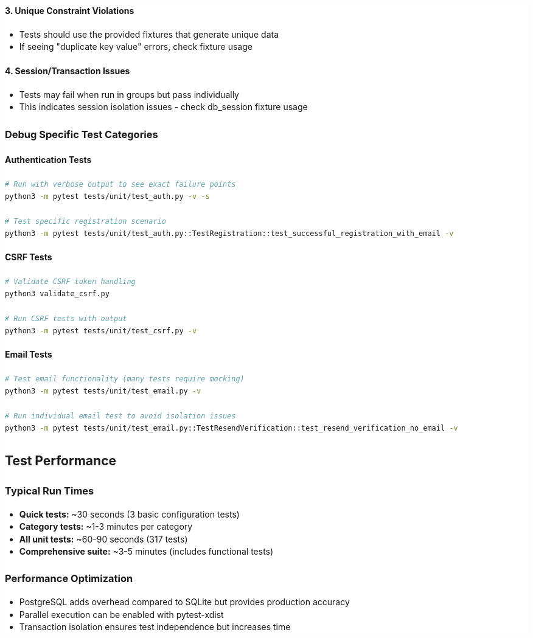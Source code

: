 #### 3. Unique Constraint Violations
- Tests should use the provided fixtures that generate unique data
- If seeing "duplicate key value" errors, check fixture usage

#### 4. Session/Transaction Issues
- Tests may fail when run in groups but pass individually
- This indicates session isolation issues - check db_session fixture usage

### Debug Specific Test Categories

#### Authentication Tests
```bash
# Run with verbose output to see exact failure points
python3 -m pytest tests/unit/test_auth.py -v -s

# Test specific registration scenario
python3 -m pytest tests/unit/test_auth.py::TestRegistration::test_successful_registration_with_email -v
```

#### CSRF Tests
```bash
# Validate CSRF token handling
python3 validate_csrf.py

# Run CSRF tests with output
python3 -m pytest tests/unit/test_csrf.py -v
```

#### Email Tests
```bash
# Test email functionality (many tests require mocking)
python3 -m pytest tests/unit/test_email.py -v

# Run individual email test to avoid isolation issues
python3 -m pytest tests/unit/test_email.py::TestResendVerification::test_resend_verification_no_email -v
```

## Test Performance

### Typical Run Times
- **Quick tests:** ~30 seconds (3 basic configuration tests)
- **Category tests:** ~1-3 minutes per category
- **All unit tests:** ~60-90 seconds (317 tests)
- **Comprehensive suite:** ~3-5 minutes (includes functional tests)

### Performance Optimization
- PostgreSQL adds overhead compared to SQLite but provides production accuracy
- Parallel execution can be enabled with pytest-xdist
- Transaction isolation ensures test independence but increases time
